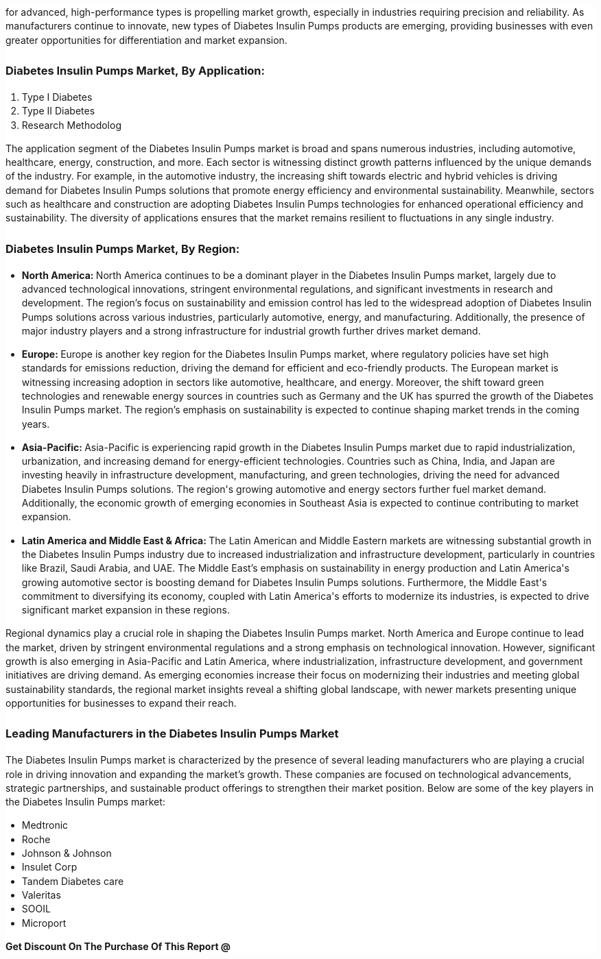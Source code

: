 for advanced, high-performance types is propelling market growth, especially in industries requiring precision and reliability. As manufacturers continue to innovate, new types of Diabetes Insulin Pumps products are emerging, providing businesses with even greater opportunities for differentiation and market expansion.</p><h3>Diabetes Insulin Pumps Market,&nbsp;By Application:</h3><ol><li>Type I Diabetes<li> Type II Diabetes<li>  Research Methodolog</li></ol><p>The application segment of the Diabetes Insulin Pumps market is broad and spans numerous industries, including automotive, healthcare, energy, construction, and more. Each sector is witnessing distinct growth patterns influenced by the unique demands of the industry. For example, in the automotive industry, the increasing shift towards electric and hybrid vehicles is driving demand for Diabetes Insulin Pumps solutions that promote energy efficiency and environmental sustainability. Meanwhile, sectors such as healthcare and construction are adopting Diabetes Insulin Pumps technologies for enhanced operational efficiency and sustainability. The diversity of applications ensures that the market remains resilient to fluctuations in any single industry.</p><h3>Diabetes Insulin Pumps Market, By Region:</h3><ul><li><p><strong>North America:&nbsp;</strong>North America continues to be a dominant player in the Diabetes Insulin Pumps market, largely due to advanced technological innovations, stringent environmental regulations, and significant investments in research and development. The region&rsquo;s focus on sustainability and emission control has led to the widespread adoption of Diabetes Insulin Pumps solutions across various industries, particularly automotive, energy, and manufacturing. Additionally, the presence of major industry players and a strong infrastructure for industrial growth further drives market demand.</p></li><li><p><strong><strong>Europe:&nbsp;</strong></strong>Europe is another key region for the Diabetes Insulin Pumps market, where regulatory policies have set high standards for emissions reduction, driving the demand for efficient and eco-friendly products. The European market is witnessing increasing adoption in sectors like automotive, healthcare, and energy. Moreover, the shift toward green technologies and renewable energy sources in countries such as Germany and the UK has spurred the growth of the Diabetes Insulin Pumps market. The region&rsquo;s emphasis on sustainability is expected to continue shaping market trends in the coming years.</p></li><li><p><strong><strong>Asia-Pacific:&nbsp;</strong></strong>Asia-Pacific is experiencing rapid growth in the Diabetes Insulin Pumps market due to rapid industrialization, urbanization, and increasing demand for energy-efficient technologies. Countries such as China, India, and Japan are investing heavily in infrastructure development, manufacturing, and green technologies, driving the need for advanced Diabetes Insulin Pumps solutions. The region's growing automotive and energy sectors further fuel market demand. Additionally, the economic growth of emerging economies in Southeast Asia is expected to continue contributing to market expansion.</p></li><li><p><strong><strong>Latin America and Middle East &amp; Africa:&nbsp;</strong></strong>The Latin American and Middle Eastern markets are witnessing substantial growth in the Diabetes Insulin Pumps industry due to increased industrialization and infrastructure development, particularly in countries like Brazil, Saudi Arabia, and UAE. The Middle East&rsquo;s emphasis on sustainability in energy production and Latin America's growing automotive sector is boosting demand for Diabetes Insulin Pumps solutions. Furthermore, the Middle East's commitment to diversifying its economy, coupled with Latin America's efforts to modernize its industries, is expected to drive significant market expansion in these regions.</p></li></ul><p>Regional dynamics play a crucial role in shaping the Diabetes Insulin Pumps market. North America and Europe continue to lead the market, driven by stringent environmental regulations and a strong emphasis on technological innovation. However, significant growth is also emerging in Asia-Pacific and Latin America, where industrialization, infrastructure development, and government initiatives are driving demand. As emerging economies increase their focus on modernizing their industries and meeting global sustainability standards, the regional market insights reveal a shifting global landscape, with newer markets presenting unique opportunities for businesses to expand their reach.</p><h3><strong>Leading Manufacturers in the Diabetes Insulin Pumps Market</strong></h3><p>The Diabetes Insulin Pumps market is characterized by the presence of several leading manufacturers who are playing a crucial role in driving innovation and expanding the market&rsquo;s growth. These companies are focused on technological advancements, strategic partnerships, and sustainable product offerings to strengthen their market position. Below are some of the key players in the Diabetes Insulin Pumps market:</p></div><div class="article-main__content" data-test-id="publishing-text-block"><ul><li><span class="">Medtronic<li> Roche<li> Johnson & Johnson<li> Insulet Corp<li> Tandem Diabetes care<li> Valeritas<li> SOOIL<li> Microport</span></li></ul></div><div class="article-main__content" data-test-id="publishing-text-block"><p><span class="font-[700]"><strong>Get Discount On The Purchase Of This Report @</strong>